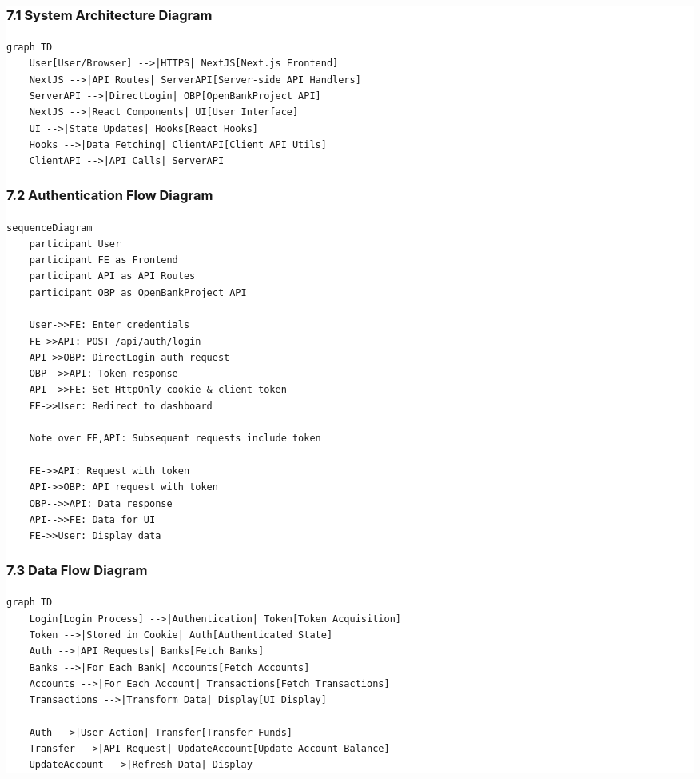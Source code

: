 ### 7.1 System Architecture Diagram

```mermaid
graph TD
    User[User/Browser] -->|HTTPS| NextJS[Next.js Frontend]
    NextJS -->|API Routes| ServerAPI[Server-side API Handlers]
    ServerAPI -->|DirectLogin| OBP[OpenBankProject API]
    NextJS -->|React Components| UI[User Interface]
    UI -->|State Updates| Hooks[React Hooks]
    Hooks -->|Data Fetching| ClientAPI[Client API Utils]
    ClientAPI -->|API Calls| ServerAPI
```

### 7.2 Authentication Flow Diagram

```mermaid
sequenceDiagram
    participant User
    participant FE as Frontend
    participant API as API Routes
    participant OBP as OpenBankProject API

    User->>FE: Enter credentials
    FE->>API: POST /api/auth/login
    API->>OBP: DirectLogin auth request
    OBP-->>API: Token response
    API-->>FE: Set HttpOnly cookie & client token
    FE->>User: Redirect to dashboard

    Note over FE,API: Subsequent requests include token

    FE->>API: Request with token
    API->>OBP: API request with token
    OBP-->>API: Data response
    API-->>FE: Data for UI
    FE->>User: Display data
```

### 7.3 Data Flow Diagram

```mermaid
graph TD
    Login[Login Process] -->|Authentication| Token[Token Acquisition]
    Token -->|Stored in Cookie| Auth[Authenticated State]
    Auth -->|API Requests| Banks[Fetch Banks]
    Banks -->|For Each Bank| Accounts[Fetch Accounts]
    Accounts -->|For Each Account| Transactions[Fetch Transactions]
    Transactions -->|Transform Data| Display[UI Display]

    Auth -->|User Action| Transfer[Transfer Funds]
    Transfer -->|API Request| UpdateAccount[Update Account Balance]
    UpdateAccount -->|Refresh Data| Display
```
